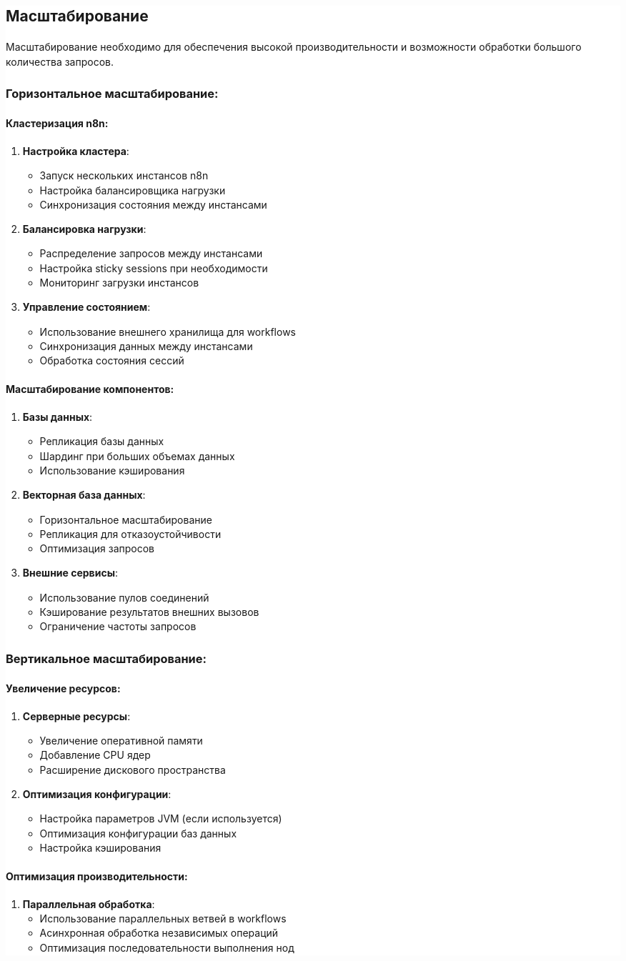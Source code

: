 ## Масштабирование

Масштабирование необходимо для обеспечения высокой производительности и возможности обработки большого количества запросов.

### Горизонтальное масштабирование:

#### Кластеризация n8n:
1. **Настройка кластера**:
   - Запуск нескольких инстансов n8n
   - Настройка балансировщика нагрузки
   - Синхронизация состояния между инстансами

2. **Балансировка нагрузки**:
   - Распределение запросов между инстансами
   - Настройка sticky sessions при необходимости
   - Мониторинг загрузки инстансов

3. **Управление состоянием**:
   - Использование внешнего хранилища для workflows
   - Синхронизация данных между инстансами
   - Обработка состояния сессий

#### Масштабирование компонентов:
1. **Базы данных**:
   - Репликация базы данных
   - Шардинг при больших объемах данных
   - Использование кэширования

2. **Векторная база данных**:
   - Горизонтальное масштабирование
   - Репликация для отказоустойчивости
   - Оптимизация запросов

3. **Внешние сервисы**:
   - Использование пулов соединений
   - Кэширование результатов внешних вызовов
   - Ограничение частоты запросов

### Вертикальное масштабирование:

#### Увеличение ресурсов:
1. **Серверные ресурсы**:
   - Увеличение оперативной памяти
   - Добавление CPU ядер
   - Расширение дискового пространства

2. **Оптимизация конфигурации**:
   - Настройка параметров JVM (если используется)
   - Оптимизация конфигурации баз данных
   - Настройка кэширования

#### Оптимизация производительности:
1. **Параллельная обработка**:
   - Использование параллельных ветвей в workflows
   - Асинхронная обработка независимых операций
   - Оптимизация последовательности выполнения нод

